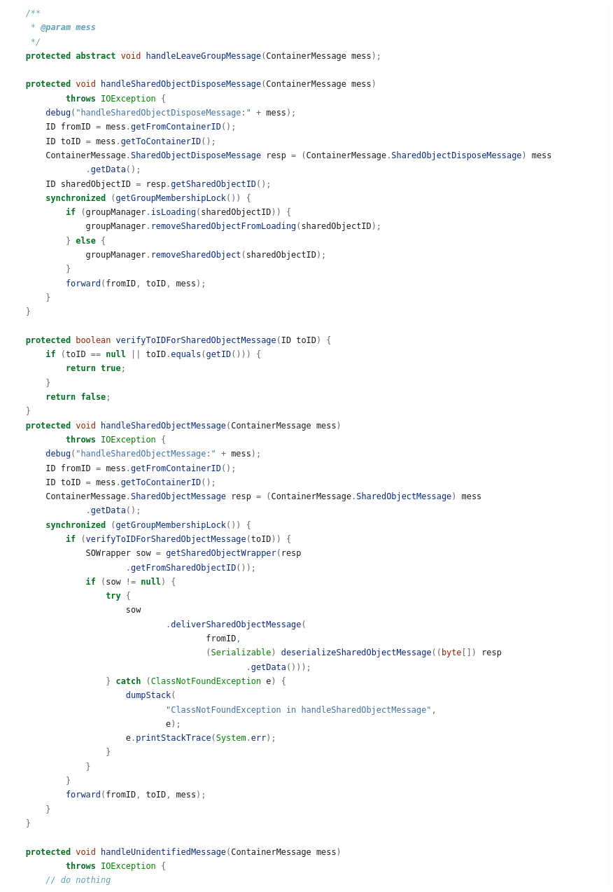 ```java
	/**
	 * @param mess
	 */
	protected abstract void handleLeaveGroupMessage(ContainerMessage mess);

	protected void handleSharedObjectDisposeMessage(ContainerMessage mess)
			throws IOException {
		debug("handleSharedObjectDisposeMessage:" + mess);
		ID fromID = mess.getFromContainerID();
		ID toID = mess.getToContainerID();
		ContainerMessage.SharedObjectDisposeMessage resp = (ContainerMessage.SharedObjectDisposeMessage) mess
				.getData();
		ID sharedObjectID = resp.getSharedObjectID();
		synchronized (getGroupMembershipLock()) {
			if (groupManager.isLoading(sharedObjectID)) {
				groupManager.removeSharedObjectFromLoading(sharedObjectID);
			} else {
				groupManager.removeSharedObject(sharedObjectID);
			}
			forward(fromID, toID, mess);
		}
	}

	protected boolean verifyToIDForSharedObjectMessage(ID toID) {
		if (toID == null || toID.equals(getID())) {
			return true;
		}
		return false;
	}
	protected void handleSharedObjectMessage(ContainerMessage mess)
			throws IOException {
		debug("handleSharedObjectMessage:" + mess);
		ID fromID = mess.getFromContainerID();
		ID toID = mess.getToContainerID();
		ContainerMessage.SharedObjectMessage resp = (ContainerMessage.SharedObjectMessage) mess
				.getData();
		synchronized (getGroupMembershipLock()) {
			if (verifyToIDForSharedObjectMessage(toID)) {
				SOWrapper sow = getSharedObjectWrapper(resp
						.getFromSharedObjectID());
				if (sow != null) {
					try {
						sow
								.deliverSharedObjectMessage(
										fromID,
										(Serializable) deserializeSharedObjectMessage((byte[]) resp
												.getData()));
					} catch (ClassNotFoundException e) {
						dumpStack(
								"ClassNotFoundException in handleSharedObjectMessage",
								e);
						e.printStackTrace(System.err);
					}
				}
			}
			forward(fromID, toID, mess);
		}
	}

	protected void handleUnidentifiedMessage(ContainerMessage mess)
			throws IOException {
		// do nothing
```